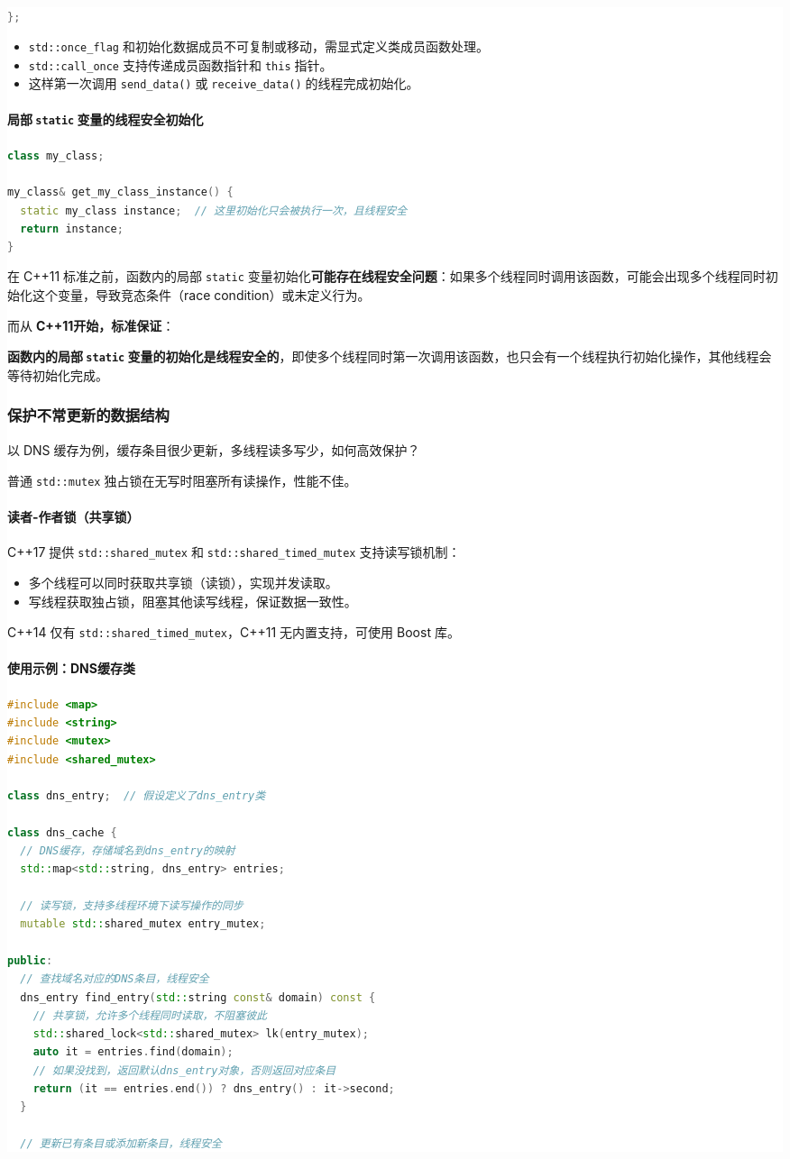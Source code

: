 ```cpp
};
```

- `std::once_flag` 和初始化数据成员不可复制或移动，需显式定义类成员函数处理。
- `std::call_once` 支持传递成员函数指针和 `this` 指针。
- 这样第一次调用 `send_data()` 或 `receive_data()` 的线程完成初始化。

#### 局部 `static` 变量的线程安全初始化

```cpp
class my_class;

my_class& get_my_class_instance() {
  static my_class instance;  // 这里初始化只会被执行一次，且线程安全
  return instance;
}
```

在 C++11 标准之前，函数内的局部 `static` 变量初始化**可能存在线程安全问题**：如果多个线程同时调用该函数，可能会出现多个线程同时初始化这个变量，导致竞态条件（race condition）或未定义行为。

而从 **C++11开始，标准保证**：

**函数内的局部 `static` 变量的初始化是线程安全的**，即使多个线程同时第一次调用该函数，也只会有一个线程执行初始化操作，其他线程会等待初始化完成。

### 保护不常更新的数据结构

以 DNS 缓存为例，缓存条目很少更新，多线程读多写少，如何高效保护？

普通 `std::mutex` 独占锁在无写时阻塞所有读操作，性能不佳。

#### 读者-作者锁（共享锁）

C++17 提供 `std::shared_mutex` 和 `std::shared_timed_mutex` 支持读写锁机制：

- 多个线程可以同时获取共享锁（读锁），实现并发读取。
- 写线程获取独占锁，阻塞其他读写线程，保证数据一致性。

C++14 仅有 `std::shared_timed_mutex`，C++11 无内置支持，可使用 Boost 库。

#### 使用示例：DNS缓存类

```cpp
#include <map>
#include <string>
#include <mutex>
#include <shared_mutex>

class dns_entry;  // 假设定义了dns_entry类

class dns_cache {
  // DNS缓存，存储域名到dns_entry的映射
  std::map<std::string, dns_entry> entries;

  // 读写锁，支持多线程环境下读写操作的同步
  mutable std::shared_mutex entry_mutex;

public:
  // 查找域名对应的DNS条目，线程安全
  dns_entry find_entry(std::string const& domain) const {
    // 共享锁，允许多个线程同时读取，不阻塞彼此
    std::shared_lock<std::shared_mutex> lk(entry_mutex);
    auto it = entries.find(domain);
    // 如果没找到，返回默认dns_entry对象，否则返回对应条目
    return (it == entries.end()) ? dns_entry() : it->second;
  }

  // 更新已有条目或添加新条目，线程安全
```